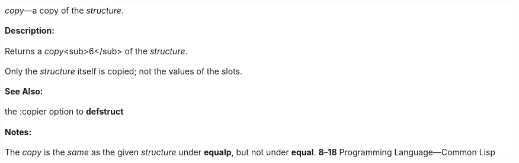 *copy*—a copy of the *structure*. 

**Description:** 

Returns a *copy*\<sub\>6\</sub\> of the *structure*. 

Only the *structure* itself is copied; not the values of the slots. 

**See Also:** 

the :copier option to **defstruct** 

**Notes:** 

The *copy* is the *same* as the given *structure* under **equalp**, but not under **equal**. **8–18** Programming Language—Common Lisp
